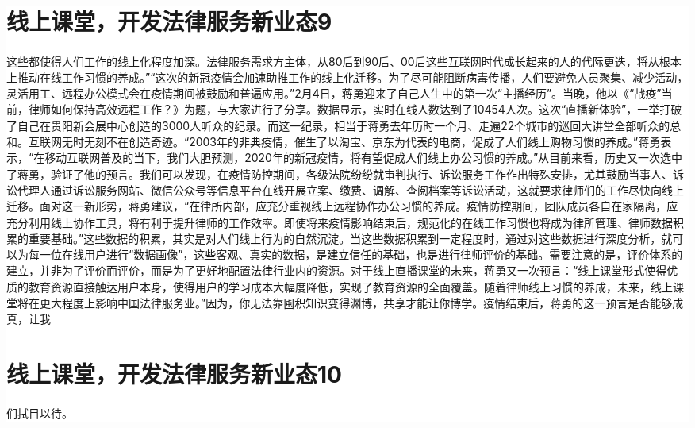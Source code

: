# 线上课堂，开发法律服务新业态9

这些都使得人们工作的线上化程度加深。法律服务需求方主体，从80后到90后、00后这些互联网时代成长起来的人的代际更迭，将从根本上推动在线工作习惯的养成。”“这次的新冠疫情会加速助推工作的线上化迁移。为了尽可能阻断病毒传播，人们要避免人员聚集、减少活动，灵活用工、远程办公模式会在疫情期间被鼓励和普遍应用。”2月4日，蒋勇迎来了自己人生中的第一次“主播经历”。当晚，他以《“战疫”当前，律师如何保持高效远程工作？》为题，与大家进行了分享。数据显示，实时在线人数达到了10454人次。这次“直播新体验”，一举打破了自己在贵阳新会展中心创造的3000人听众的纪录。而这一纪录，相当于蒋勇去年历时一个月、走遍22个城市的巡回大讲堂全部听众的总和。互联网无时无刻不在创造奇迹。“2003年的非典疫情，催生了以淘宝、京东为代表的电商，促成了人们线上购物习惯的养成。”蒋勇表示，“在移动互联网普及的当下，我们大胆预测，2020年的新冠疫情，将有望促成人们线上办公习惯的养成。”从目前来看，历史又一次选中了蒋勇，验证了他的预言。我们可以发现，在疫情防控期间，各级法院纷纷就审判执行、诉讼服务工作作出特殊安排，尤其鼓励当事人、诉讼代理人通过诉讼服务网站、微信公众号等信息平台在线开展立案、缴费、调解、查阅档案等诉讼活动，这就要求律师们的工作尽快向线上迁移。面对这一新形势，蒋勇建议，“在律所内部，应充分重视线上远程协作办公习惯的养成。疫情防控期间，团队成员各自在家隔离，应充分利用线上协作工具，将有利于提升律师的工作效率。即使将来疫情影响结束后，规范化的在线工作习惯也将成为律所管理、律师数据积累的重要基础。”这些数据的积累，其实是对人们线上行为的自然沉淀。当这些数据积累到一定程度时，通过对这些数据进行深度分析，就可以为每一位在线用户进行“数据画像”，这些客观、真实的数据，是建立信任的基础，也是进行律师评价的基础。需要注意的是，评价体系的建立，并非为了评价而评价，而是为了更好地配置法律行业内的资源。对于线上直播课堂的未来，蒋勇又一次预言：“线上课堂形式使得优质的教育资源直接触达用户本身，使得用户的学习成本大幅度降低，实现了教育资源的全面覆盖。随着律师线上习惯的养成，未来，线上课堂将在更大程度上影响中国法律服务业。”因为，你无法靠囤积知识变得渊博，共享才能让你博学。疫情结束后，蒋勇的这一预言是否能够成真，让我

# 线上课堂，开发法律服务新业态10

们拭目以待。

